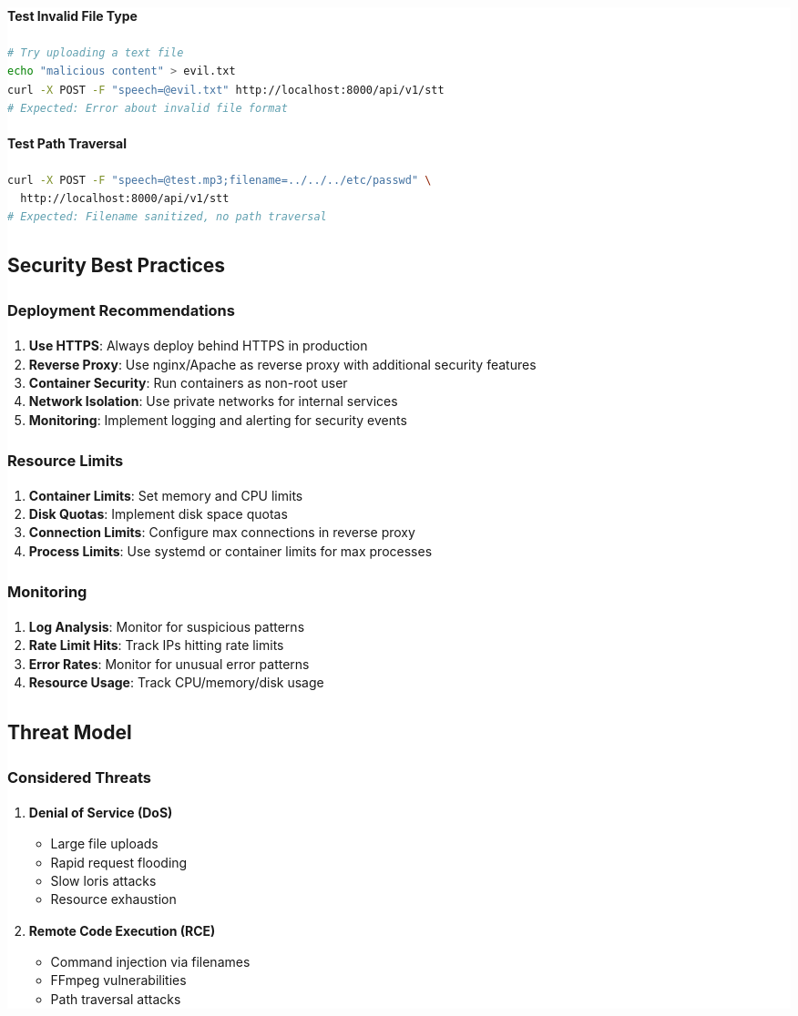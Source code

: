 #### Test Invalid File Type
```bash
# Try uploading a text file
echo "malicious content" > evil.txt
curl -X POST -F "speech=@evil.txt" http://localhost:8000/api/v1/stt
# Expected: Error about invalid file format
```

#### Test Path Traversal
```bash
curl -X POST -F "speech=@test.mp3;filename=../../../etc/passwd" \
  http://localhost:8000/api/v1/stt
# Expected: Filename sanitized, no path traversal
```

## Security Best Practices

### Deployment Recommendations

1. **Use HTTPS**: Always deploy behind HTTPS in production
2. **Reverse Proxy**: Use nginx/Apache as reverse proxy with additional security features
3. **Container Security**: Run containers as non-root user
4. **Network Isolation**: Use private networks for internal services
5. **Monitoring**: Implement logging and alerting for security events

### Resource Limits

1. **Container Limits**: Set memory and CPU limits
2. **Disk Quotas**: Implement disk space quotas
3. **Connection Limits**: Configure max connections in reverse proxy
4. **Process Limits**: Use systemd or container limits for max processes

### Monitoring

1. **Log Analysis**: Monitor for suspicious patterns
2. **Rate Limit Hits**: Track IPs hitting rate limits
3. **Error Rates**: Monitor for unusual error patterns
4. **Resource Usage**: Track CPU/memory/disk usage

## Threat Model

### Considered Threats

1. **Denial of Service (DoS)**
   - Large file uploads
   - Rapid request flooding
   - Slow loris attacks
   - Resource exhaustion

2. **Remote Code Execution (RCE)**
   - Command injection via filenames
   - FFmpeg vulnerabilities
   - Path traversal attacks
